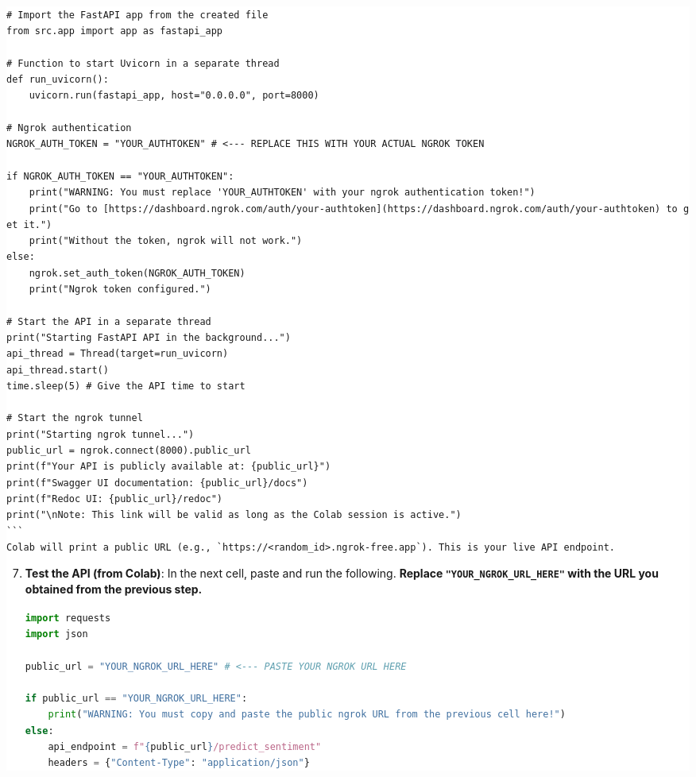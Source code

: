     # Import the FastAPI app from the created file
    from src.app import app as fastapi_app

    # Function to start Uvicorn in a separate thread
    def run_uvicorn():
        uvicorn.run(fastapi_app, host="0.0.0.0", port=8000)

    # Ngrok authentication
    NGROK_AUTH_TOKEN = "YOUR_AUTHTOKEN" # <--- REPLACE THIS WITH YOUR ACTUAL NGROK TOKEN

    if NGROK_AUTH_TOKEN == "YOUR_AUTHTOKEN":
        print("WARNING: You must replace 'YOUR_AUTHTOKEN' with your ngrok authentication token!")
        print("Go to [https://dashboard.ngrok.com/auth/your-authtoken](https://dashboard.ngrok.com/auth/your-authtoken) to get it.")
        print("Without the token, ngrok will not work.")
    else:
        ngrok.set_auth_token(NGROK_AUTH_TOKEN)
        print("Ngrok token configured.")

    # Start the API in a separate thread
    print("Starting FastAPI API in the background...")
    api_thread = Thread(target=run_uvicorn)
    api_thread.start()
    time.sleep(5) # Give the API time to start

    # Start the ngrok tunnel
    print("Starting ngrok tunnel...")
    public_url = ngrok.connect(8000).public_url
    print(f"Your API is publicly available at: {public_url}")
    print(f"Swagger UI documentation: {public_url}/docs")
    print(f"Redoc UI: {public_url}/redoc")
    print("\nNote: This link will be valid as long as the Colab session is active.")
    ```
    Colab will print a public URL (e.g., `https://<random_id>.ngrok-free.app`). This is your live API endpoint.

7.  **Test the API (from Colab)**:
    In the next cell, paste and run the following. **Replace `"YOUR_NGROK_URL_HERE"` with the URL you obtained from the previous step.**
    ```python
    import requests
    import json

    public_url = "YOUR_NGROK_URL_HERE" # <--- PASTE YOUR NGROK URL HERE

    if public_url == "YOUR_NGROK_URL_HERE":
        print("WARNING: You must copy and paste the public ngrok URL from the previous cell here!")
    else:
        api_endpoint = f"{public_url}/predict_sentiment"
        headers = {"Content-Type": "application/json"}
